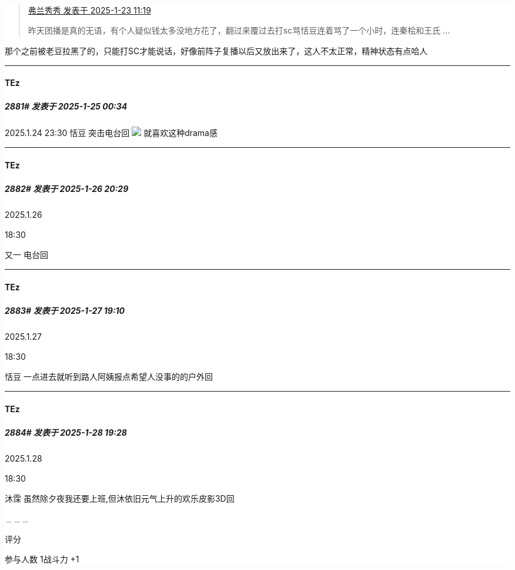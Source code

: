 <blockquote><a href="httphttps://bbs.saraba1st.com/2b/forum.php?mod=redirect&amp;goto=findpost&amp;pid=67253090&amp;ptid=2074429" target="_blank">弗兰秀秀 发表于 2025-1-23 11:19</a>

昨天团播是真的无语，有个人疑似钱太多没地方花了，翻过来覆过去打sc骂恬豆连着骂了一个小时，连秦桧和王氏 ...</blockquote>
那个之前被老豆拉黑了的，只能打SC才能说话，好像前阵子复播以后又放出来了，这人不太正常，精神状态有点哈人


*****

####  TEz  
##### 2881#       发表于 2025-1-25 00:34

2025.1.24
23:30
恬豆 突击电台回
<img src="https://static.saraba1st.com/image/smiley/face2017/067.png" referrerpolicy="no-referrer"> 就喜欢这种drama感


*****

####  TEz  
##### 2882#       发表于 2025-1-26 20:29

2025.1.26

18:30

又一 电台回


*****

####  TEz  
##### 2883#       发表于 2025-1-27 19:10

2025.1.27

18:30

恬豆 一点进去就听到路人阿姨报点希望人没事的的户外回


*****

####  TEz  
##### 2884#       发表于 2025-1-28 19:28

2025.1.28

18:30

沐霂 虽然除夕夜我还要上班,但沐依旧元气上升的欢乐皮影3D回

﹍﹍﹍

评分

 参与人数 1战斗力 +1
